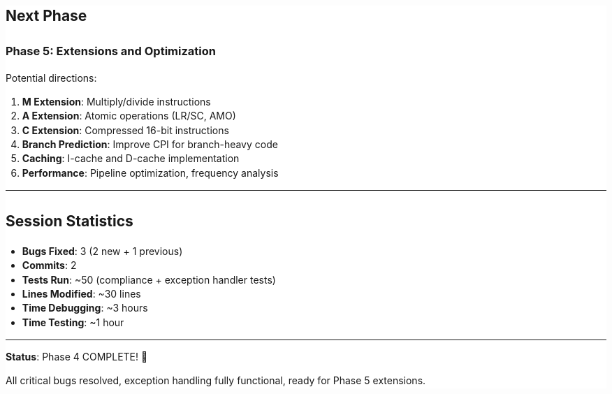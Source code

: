 
## Next Phase

### Phase 5: Extensions and Optimization

Potential directions:
1. **M Extension**: Multiply/divide instructions
2. **A Extension**: Atomic operations (LR/SC, AMO)
3. **C Extension**: Compressed 16-bit instructions
4. **Branch Prediction**: Improve CPI for branch-heavy code
5. **Caching**: I-cache and D-cache implementation
6. **Performance**: Pipeline optimization, frequency analysis

---

## Session Statistics

- **Bugs Fixed**: 3 (2 new + 1 previous)
- **Commits**: 2
- **Tests Run**: ~50 (compliance + exception handler tests)
- **Lines Modified**: ~30 lines
- **Time Debugging**: ~3 hours
- **Time Testing**: ~1 hour

---

**Status**: Phase 4 COMPLETE! 🎉

All critical bugs resolved, exception handling fully functional, ready for Phase 5 extensions.
